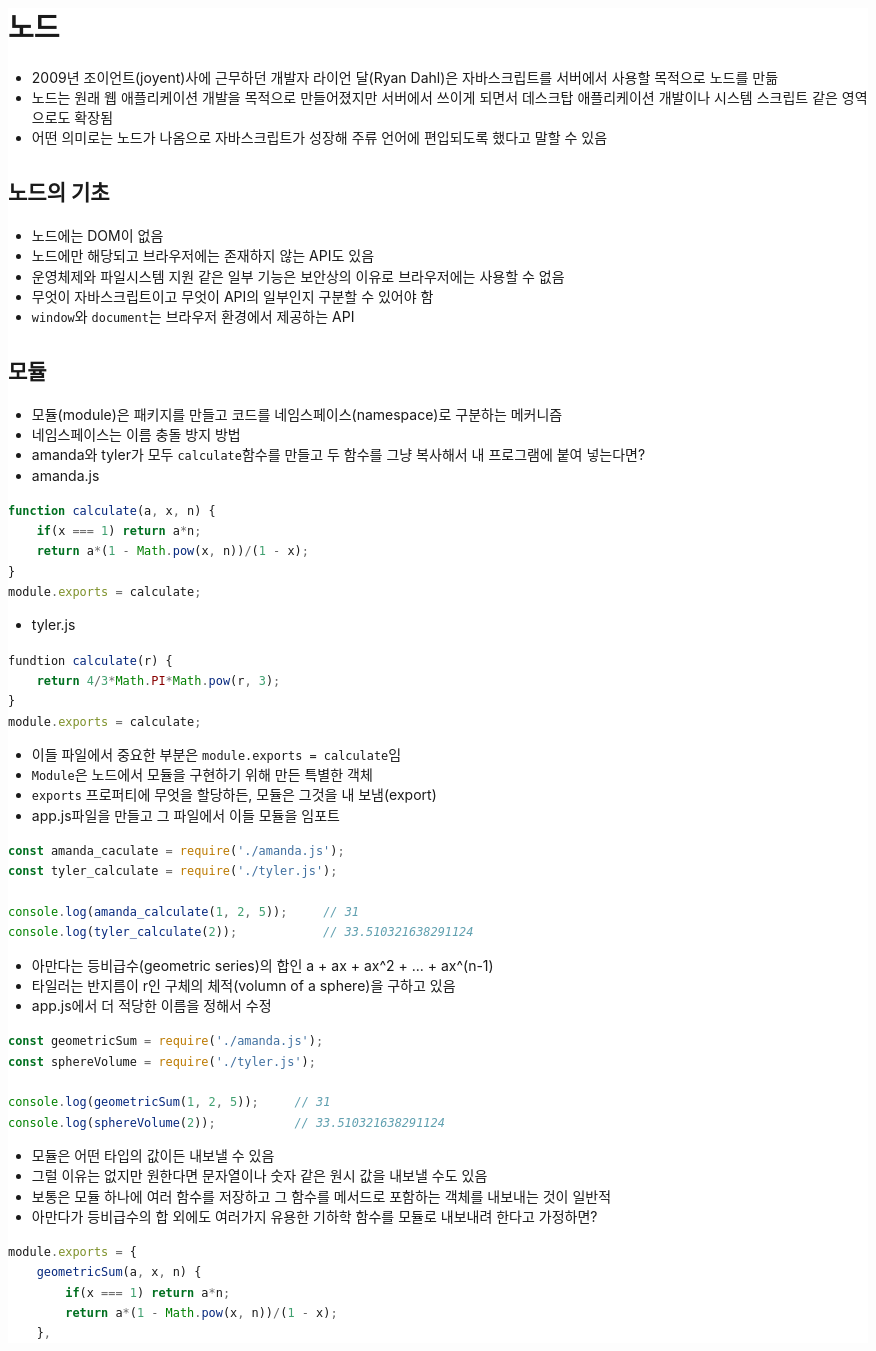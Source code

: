 # 노드
- 2009년 조이언트(joyent)사에 근무하던 개발자 라이언 달(Ryan Dahl)은 자바스크립트를 서버에서 사용할 목적으로 노드를 만듦
- 노드는 원래 웹 애플리케이션 개발을 목적으로 만들어졌지만 서버에서 쓰이게 되면서 데스크탑 애플리케이션 개발이나 시스템 스크립트 같은 영역으로도 확장됨 
- 어떤 의미로는 노드가 나옴으로 자바스크립트가 성장해 주류 언어에 편입되도록 했다고 말할 수 있음

## 노드의 기초 
- 노드에는 DOM이 없음 
- 노드에만 해당되고 브라우저에는 존재하지 않는 API도 있음 
- 운영체제와 파일시스템 지원 같은 일부 기능은 보안상의 이유로 브라우저에는 사용할 수 없음 
- 무엇이 자바스크립트이고 무엇이 API의 일부인지 구분할 수 있어야 함 
- `window`와 `document`는 브라우저 환경에서 제공하는 API 

## 모듈
- 모듈(module)은 패키지를 만들고 코드를 네임스페이스(namespace)로 구분하는 메커니즘 
- 네임스페이스는 이름 충돌 방지 방법 
- amanda와 tyler가 모두 `calculate`함수를 만들고 두 함수를 그냥 복사해서 내 프로그램에 붙여 넣는다면?
- amanda.js
```javascript
function calculate(a, x, n) {
    if(x === 1) return a*n;
    return a*(1 - Math.pow(x, n))/(1 - x);
}
module.exports = calculate;
```
- tyler.js
```javascript
fundtion calculate(r) {
    return 4/3*Math.PI*Math.pow(r, 3);
}
module.exports = calculate;
```
- 이들 파일에서 중요한 부분은 `module.exports = calculate`임 
- `Module`은 노드에서 모듈을 구현하기 위해 만든 특별한 객체 
- `exports` 프로퍼티에 무엇을 할당하든, 모듈은 그것을 내 보냄(export)
- app.js파일을 만들고 그 파일에서 이들 모듈을 임포트 
```javascript
const amanda_caculate = require('./amanda.js');
const tyler_calculate = require('./tyler.js');

console.log(amanda_calculate(1, 2, 5));     // 31
console.log(tyler_calculate(2));            // 33.510321638291124
```
- 아만다는 등비급수(geometric series)의 합인 a + ax + ax^2 + ... + ax^(n-1)
- 타일러는 반지름이 r인 구체의 체적(volumn of a sphere)을 구하고 있음
- app.js에서 더 적당한 이름을 정해서 수정 
```javascript
const geometricSum = require('./amanda.js');
const sphereVolume = require('./tyler.js');

console.log(geometricSum(1, 2, 5));     // 31
console.log(sphereVolume(2));           // 33.510321638291124
```
- 모듈은 어떤 타입의 값이든 내보낼 수 있음 
- 그럴 이유는 없지만 원한다면 문자열이나 숫자 같은 원시 값을 내보낼 수도 있음 
- 보통은 모듈 하나에 여러 함수를 저장하고 그 함수를 메서드로 포함하는 객체를 내보내는 것이 일반적 
- 아만다가 등비급수의 합 외에도 여러가지 유용한 기하학 함수를 모듈로 내보내려 한다고 가정하면?
```javascript
module.exports = {
    geometricSum(a, x, n) {
        if(x === 1) return a*n;
        return a*(1 - Math.pow(x, n))/(1 - x);
    },
```